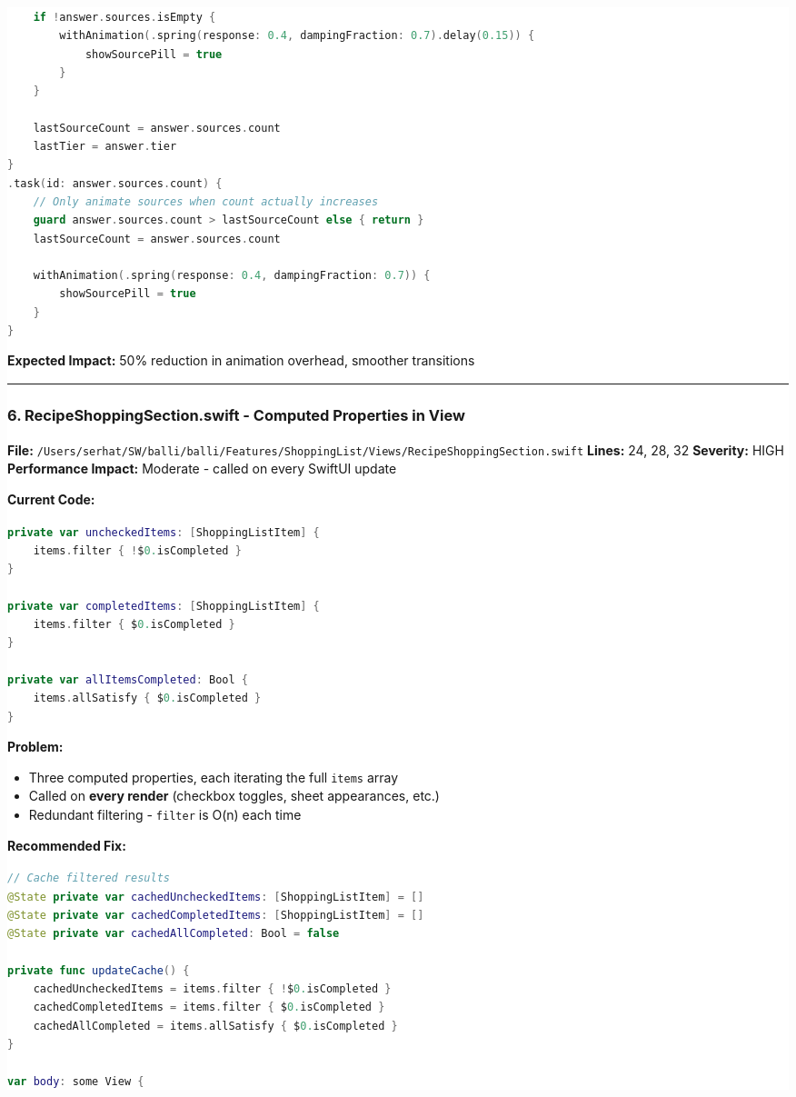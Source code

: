 ```swift
    if !answer.sources.isEmpty {
        withAnimation(.spring(response: 0.4, dampingFraction: 0.7).delay(0.15)) {
            showSourcePill = true
        }
    }

    lastSourceCount = answer.sources.count
    lastTier = answer.tier
}
.task(id: answer.sources.count) {
    // Only animate sources when count actually increases
    guard answer.sources.count > lastSourceCount else { return }
    lastSourceCount = answer.sources.count

    withAnimation(.spring(response: 0.4, dampingFraction: 0.7)) {
        showSourcePill = true
    }
}
```

**Expected Impact:** 50% reduction in animation overhead, smoother transitions

---

### 6. **RecipeShoppingSection.swift - Computed Properties in View**

**File:** `/Users/serhat/SW/balli/balli/Features/ShoppingList/Views/RecipeShoppingSection.swift`
**Lines:** 24, 28, 32
**Severity:** HIGH
**Performance Impact:** Moderate - called on every SwiftUI update

**Current Code:**
```swift
private var uncheckedItems: [ShoppingListItem] {
    items.filter { !$0.isCompleted }
}

private var completedItems: [ShoppingListItem] {
    items.filter { $0.isCompleted }
}

private var allItemsCompleted: Bool {
    items.allSatisfy { $0.isCompleted }
}
```

**Problem:**
- Three computed properties, each iterating the full `items` array
- Called on **every render** (checkbox toggles, sheet appearances, etc.)
- Redundant filtering - `filter` is O(n) each time

**Recommended Fix:**
```swift
// Cache filtered results
@State private var cachedUncheckedItems: [ShoppingListItem] = []
@State private var cachedCompletedItems: [ShoppingListItem] = []
@State private var cachedAllCompleted: Bool = false

private func updateCache() {
    cachedUncheckedItems = items.filter { !$0.isCompleted }
    cachedCompletedItems = items.filter { $0.isCompleted }
    cachedAllCompleted = items.allSatisfy { $0.isCompleted }
}

var body: some View {
```
